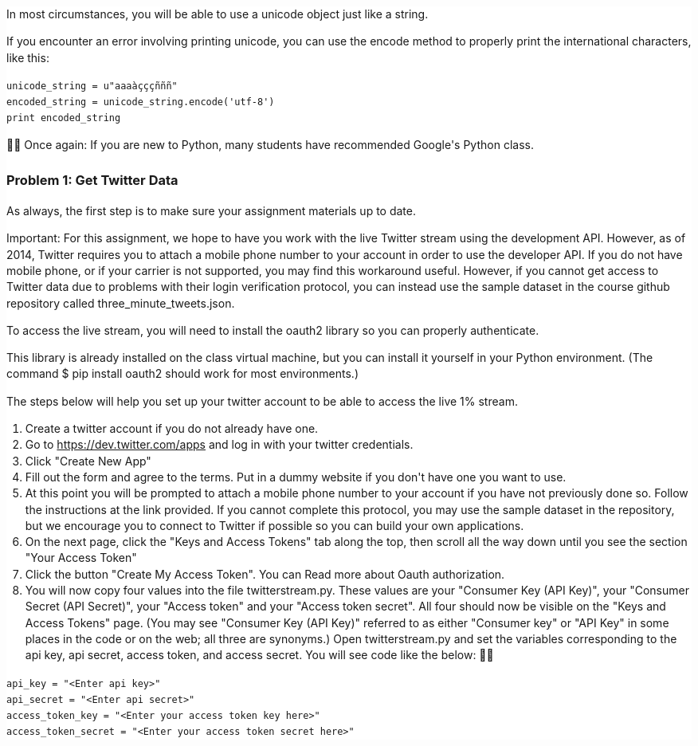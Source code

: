 In most circumstances, you will be able to use a unicode object just like a string.

If you encounter an error involving printing unicode, you can use the encode method to properly print the international characters, like this:

```
unicode_string = u"aaaàçççñññ"
encoded_string = unicode_string.encode('utf-8')
print encoded_string
```

Once again: If you are new to Python, many students have recommended Google's Python class.

### Problem 1: Get Twitter Data

As always, the first step is to make sure your assignment materials up to date.

Important: For this assignment, we hope to have you work with the live Twitter stream using the development API. However, as of 2014, Twitter requires you to attach a mobile phone number to your account in order to use the developer API. If you do not have mobile phone, or if your carrier is not supported, you may find this workaround useful. However, if you cannot get access to Twitter data due to problems with their login verification protocol, you can instead use the sample dataset in the course github repository called three_minute_tweets.json.

To access the live stream, you will need to install the oauth2 library so you can properly authenticate.

This library is already installed on the class virtual machine, but you can install it yourself in your Python environment. (The command $ pip install oauth2 should work for most environments.)

The steps below will help you set up your twitter account to be able to access the live 1% stream.

1. Create a twitter account if you do not already have one.
2. Go to https://dev.twitter.com/apps and log in with your twitter credentials.
3. Click "Create New App"
4. Fill out the form and agree to the terms. Put in a dummy website if you don't have one you want to use.
5. At this point you will be prompted to attach a mobile phone number to your account if you have not previously done so. Follow the instructions at the link provided. If you cannot complete this protocol, you may use the sample dataset in the repository, but we encourage you to connect to Twitter if possible so you can build your own applications.
6. On the next page, click the "Keys and Access Tokens" tab along the top, then scroll all the way down until you see the section "Your Access Token"
7. Click the button "Create My Access Token". You can Read more about Oauth authorization.
8. You will now copy four values into the file twitterstream.py. These values are your "Consumer Key (API Key)", your "Consumer Secret (API Secret)", your "Access token" and your "Access token secret". All four should now be visible on the "Keys and Access Tokens" page. (You may see "Consumer Key (API Key)" referred to as either "Consumer key" or "API Key" in some places in the code or on the web; all three are synonyms.) Open twitterstream.py and set the variables corresponding to the api key, api secret, access token, and access secret. You will see code like the below:

```
api_key = "<Enter api key>" 
api_secret = "<Enter api secret>" 
access_token_key = "<Enter your access token key here>" 
access_token_secret = "<Enter your access token secret here>"
```
